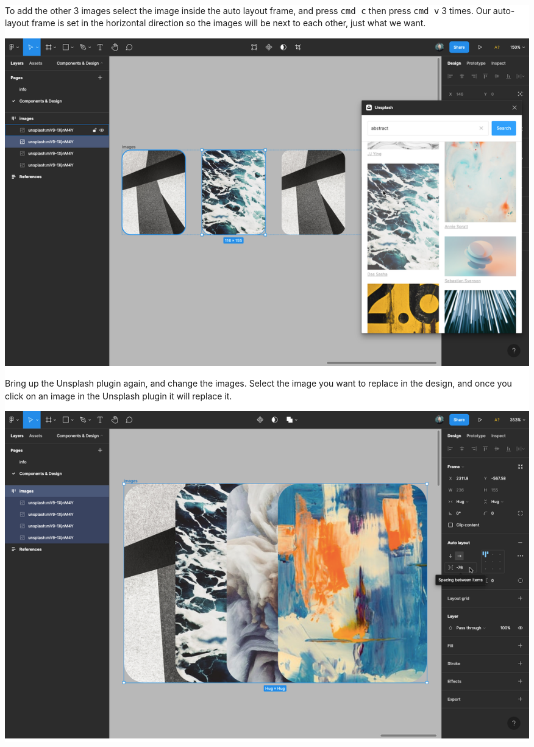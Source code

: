 To add the other 3 images select the image inside the auto layout frame, and press <kbd>cmd c</kbd> then press <kbd>cmd v</kbd> 3 times. Our auto-layout frame is set in the horizontal direction so the images will be next to each other, just what we want.

![Unsplash plugin open and image changed](/assets/i/v15/change-images-from-unsplash.png)

Bring up the Unsplash plugin again, and change the images. Select the image you want to replace in the design, and once you click on an image in the Unsplash plugin it will replace it.

![4 different images stacked on top of each other](/assets/i/v15/negative-stacked-images-auto-layout.png)
